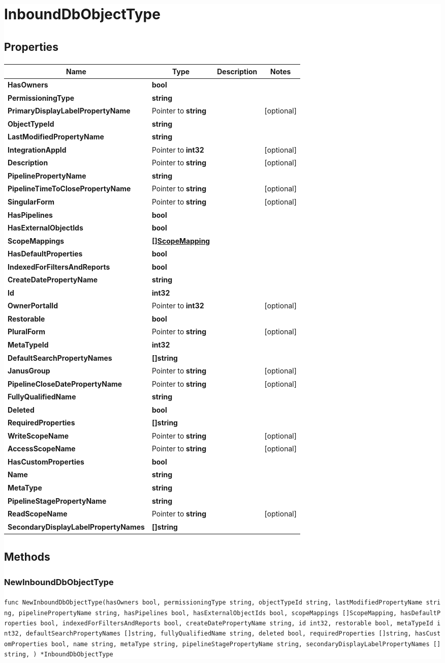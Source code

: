 # InboundDbObjectType

## Properties

Name | Type | Description | Notes
------------ | ------------- | ------------- | -------------
**HasOwners** | **bool** |  | 
**PermissioningType** | **string** |  | 
**PrimaryDisplayLabelPropertyName** | Pointer to **string** |  | [optional] 
**ObjectTypeId** | **string** |  | 
**LastModifiedPropertyName** | **string** |  | 
**IntegrationAppId** | Pointer to **int32** |  | [optional] 
**Description** | Pointer to **string** |  | [optional] 
**PipelinePropertyName** | **string** |  | 
**PipelineTimeToClosePropertyName** | Pointer to **string** |  | [optional] 
**SingularForm** | Pointer to **string** |  | [optional] 
**HasPipelines** | **bool** |  | 
**HasExternalObjectIds** | **bool** |  | 
**ScopeMappings** | [**[]ScopeMapping**](ScopeMapping.md) |  | 
**HasDefaultProperties** | **bool** |  | 
**IndexedForFiltersAndReports** | **bool** |  | 
**CreateDatePropertyName** | **string** |  | 
**Id** | **int32** |  | 
**OwnerPortalId** | Pointer to **int32** |  | [optional] 
**Restorable** | **bool** |  | 
**PluralForm** | Pointer to **string** |  | [optional] 
**MetaTypeId** | **int32** |  | 
**DefaultSearchPropertyNames** | **[]string** |  | 
**JanusGroup** | Pointer to **string** |  | [optional] 
**PipelineCloseDatePropertyName** | Pointer to **string** |  | [optional] 
**FullyQualifiedName** | **string** |  | 
**Deleted** | **bool** |  | 
**RequiredProperties** | **[]string** |  | 
**WriteScopeName** | Pointer to **string** |  | [optional] 
**AccessScopeName** | Pointer to **string** |  | [optional] 
**HasCustomProperties** | **bool** |  | 
**Name** | **string** |  | 
**MetaType** | **string** |  | 
**PipelineStagePropertyName** | **string** |  | 
**ReadScopeName** | Pointer to **string** |  | [optional] 
**SecondaryDisplayLabelPropertyNames** | **[]string** |  | 

## Methods

### NewInboundDbObjectType

`func NewInboundDbObjectType(hasOwners bool, permissioningType string, objectTypeId string, lastModifiedPropertyName string, pipelinePropertyName string, hasPipelines bool, hasExternalObjectIds bool, scopeMappings []ScopeMapping, hasDefaultProperties bool, indexedForFiltersAndReports bool, createDatePropertyName string, id int32, restorable bool, metaTypeId int32, defaultSearchPropertyNames []string, fullyQualifiedName string, deleted bool, requiredProperties []string, hasCustomProperties bool, name string, metaType string, pipelineStagePropertyName string, secondaryDisplayLabelPropertyNames []string, ) *InboundDbObjectType`
